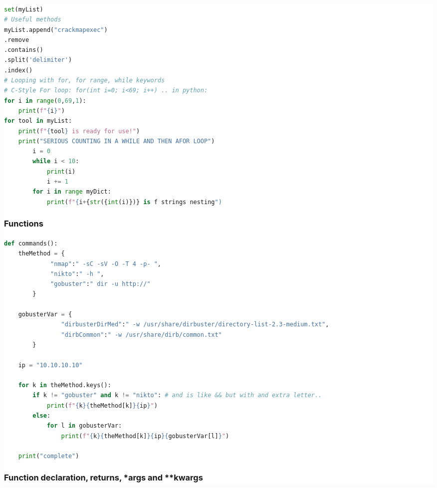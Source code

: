 ```python 
set(myList)
# Useful methods
myList.append("crackmapexec")
.remove
.contains()
.split('delimiter')
.index()
# Looping with for, for range, while keywords
# C-Style For loop: for(int i=0; i<69; i++) .. in python: 
for i in range(0,69,1):
    print(f"{i}")
for tool in myList:
	print(f"{tool} is ready for use!")
	print("SERIOUS COUNTING IN A WHILE AND THEN AFOR LOOP")
    	i = 0
    	while i < 10:
        	print(i)
        	i += 1
		for i in range myDict:
			print(f"{i+{str({int(i)})} is f strings nesting")
```

### Functions

```python 
def commands():
    theMethod = {
             "nmap":" -sC -sV -O -T 4 -p- ",
             "nikto":" -h ",
             "gobuster":" dir -u http://"
        }

    gobusterVar = {
                "dirbusterDirMed":" -w /usr/share/dirbuster/directory-list-2.3-medium.txt",
                "dirbCommon":" -w /usr/share/dirb/common.txt"
        }

    ip = "10.10.10.10"

    for k in theMethod.keys():
        if k != "gobuster" and k != "nikto": # and is like && but with and extra letter..
            print(f"{k}{theMethod[k]}{ip}")
        else:
            for l in gobusterVar:
                print(f"{k}{theMethod[k]}{ip}{gobusterVar[l]}")

    print("complete")
```

### Function declaration, returns, \*args and \*\*kwargs
